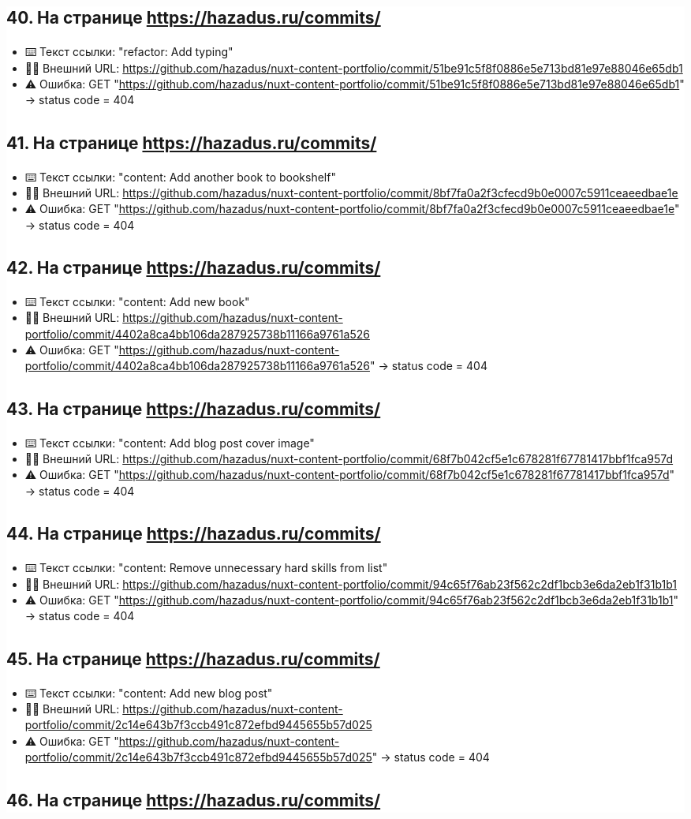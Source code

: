 ## 40. На странице https://hazadus.ru/commits/

- ⌨️ Текст ссылки: "refactor: Add typing"
- ⛓️‍💥 Внешний URL: https://github.com/hazadus/nuxt-content-portfolio/commit/51be91c5f8f0886e5e713bd81e97e88046e65db1
- ⚠️ Ошибка: GET "https://github.com/hazadus/nuxt-content-portfolio/commit/51be91c5f8f0886e5e713bd81e97e88046e65db1" → status code = 404

## 41. На странице https://hazadus.ru/commits/

- ⌨️ Текст ссылки: "content: Add another book to bookshelf"
- ⛓️‍💥 Внешний URL: https://github.com/hazadus/nuxt-content-portfolio/commit/8bf7fa0a2f3cfecd9b0e0007c5911ceaeedbae1e
- ⚠️ Ошибка: GET "https://github.com/hazadus/nuxt-content-portfolio/commit/8bf7fa0a2f3cfecd9b0e0007c5911ceaeedbae1e" → status code = 404

## 42. На странице https://hazadus.ru/commits/

- ⌨️ Текст ссылки: "content: Add new book"
- ⛓️‍💥 Внешний URL: https://github.com/hazadus/nuxt-content-portfolio/commit/4402a8ca4bb106da287925738b11166a9761a526
- ⚠️ Ошибка: GET "https://github.com/hazadus/nuxt-content-portfolio/commit/4402a8ca4bb106da287925738b11166a9761a526" → status code = 404

## 43. На странице https://hazadus.ru/commits/

- ⌨️ Текст ссылки: "content: Add blog post cover image"
- ⛓️‍💥 Внешний URL: https://github.com/hazadus/nuxt-content-portfolio/commit/68f7b042cf5e1c678281f67781417bbf1fca957d
- ⚠️ Ошибка: GET "https://github.com/hazadus/nuxt-content-portfolio/commit/68f7b042cf5e1c678281f67781417bbf1fca957d" → status code = 404

## 44. На странице https://hazadus.ru/commits/

- ⌨️ Текст ссылки: "content: Remove unnecessary hard skills from list"
- ⛓️‍💥 Внешний URL: https://github.com/hazadus/nuxt-content-portfolio/commit/94c65f76ab23f562c2df1bcb3e6da2eb1f31b1b1
- ⚠️ Ошибка: GET "https://github.com/hazadus/nuxt-content-portfolio/commit/94c65f76ab23f562c2df1bcb3e6da2eb1f31b1b1" → status code = 404

## 45. На странице https://hazadus.ru/commits/

- ⌨️ Текст ссылки: "content: Add new blog post"
- ⛓️‍💥 Внешний URL: https://github.com/hazadus/nuxt-content-portfolio/commit/2c14e643b7f3ccb491c872efbd9445655b57d025
- ⚠️ Ошибка: GET "https://github.com/hazadus/nuxt-content-portfolio/commit/2c14e643b7f3ccb491c872efbd9445655b57d025" → status code = 404

## 46. На странице https://hazadus.ru/commits/

